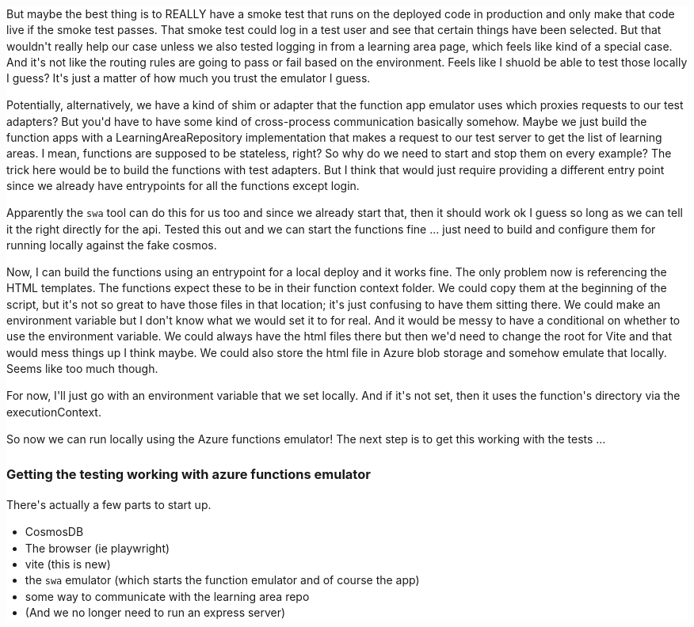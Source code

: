 But maybe the best thing is to REALLY have a smoke test that runs on the
deployed code in production and only make that code live if the smoke test
passes. That smoke test could log in a test user and see that certain things
have been selected. But that wouldn't really help our case unless we also tested
logging in from a learning area page, which feels like kind of a special case.
And it's not like the routing rules are going to pass or fail based on the
environment. Feels like I shuold be able to test those locally I guess? It's
just a matter of how much you trust the emulator I guess.

Potentially, alternatively, we have a kind of shim or adapter that the function
app emulator uses which proxies requests to our test adapters? But you'd have to
have some kind of cross-process communication basically somehow. Maybe we just
build the function apps with a LearningAreaRepository implementation that makes
a request to our test server to get the list of learning areas. I mean,
functions are supposed to be stateless, right? So why do we need to start and
stop them on every example? The trick here would be to build the functions with
test adapters. But I think that would just require providing a different entry
point since we already have entrypoints for all the functions except login.

Apparently the `swa` tool can do this for us too and since we already start
that, then it should work ok I guess so long as we can tell it the right
directly for the api. Tested this out and we can start the functions fine ...
just need to build and configure them for running locally against the fake
cosmos.

Now, I can build the functions using an entrypoint for a local deploy and it
works fine. The only problem now is referencing the HTML templates. The
functions expect these to be in their function context folder. We could copy
them at the beginning of the script, but it's not so great to have those files
in that location; it's just confusing to have them sitting there. We could make
an environment variable but I don't know what we would set it to for real. And
it would be messy to have a conditional on whether to use the environment
variable. We could always have the html files there but then we'd need to change
the root for Vite and that would mess things up I think maybe. We could also
store the html file in Azure blob storage and somehow emulate that locally.
Seems like too much though.

For now, I'll just go with an environment variable that we set locally. And if
it's not set, then it uses the function's directory via the executionContext.

So now we can run locally using the Azure functions emulator! The next step is
to get this working with the tests ...


### Getting the testing working with azure functions emulator

There's actually a few parts to start up.

- CosmosDB
- The browser (ie playwright)
- vite (this is new)
- the `swa` emulator (which starts the function emulator and of course the app)
- some way to communicate with the learning area repo
- (And we no longer need to run an express server)
